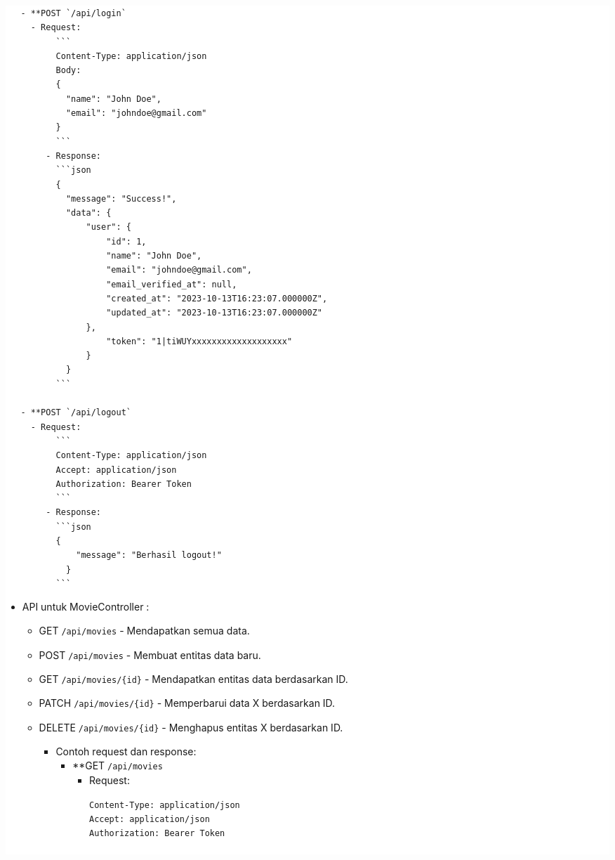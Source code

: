        - **POST `/api/login`
         - Request:
              ```
              Content-Type: application/json
              Body:
              {
                "name": "John Doe",
                "email": "johndoe@gmail.com"
              }
              ```
            - Response:
              ```json
              {
                "message": "Success!",
                "data": {
                    "user": {
                        "id": 1,
                        "name": "John Doe",
                        "email": "johndoe@gmail.com",
                        "email_verified_at": null,
                        "created_at": "2023-10-13T16:23:07.000000Z",
                        "updated_at": "2023-10-13T16:23:07.000000Z"
                    },
                        "token": "1|tiWUYxxxxxxxxxxxxxxxxxxx"
                    }
                }
              ```
              
       - **POST `/api/logout`
         - Request:
              ```
              Content-Type: application/json
              Accept: application/json
              Authorization: Bearer Token
              ```
            - Response:
              ```json
              {
                  "message": "Berhasil logout!"
                }
              ```
         
       
     
- API untuk MovieController :
  - GET `/api/movies` - Mendapatkan semua data.
  - POST `/api/movies` - Membuat entitas data baru.
  - GET `/api/movies/{id}` - Mendapatkan entitas data berdasarkan ID.
  - PATCH `/api/movies/{id}` - Memperbarui data X berdasarkan ID.
  - DELETE `/api/movies/{id}` - Menghapus entitas X berdasarkan ID.

     - Contoh request dan response:
       - **GET `/api/movies`
         - Request:
              ```
              Content-Type: application/json
              Accept: application/json
              Authorization: Bearer Token
              